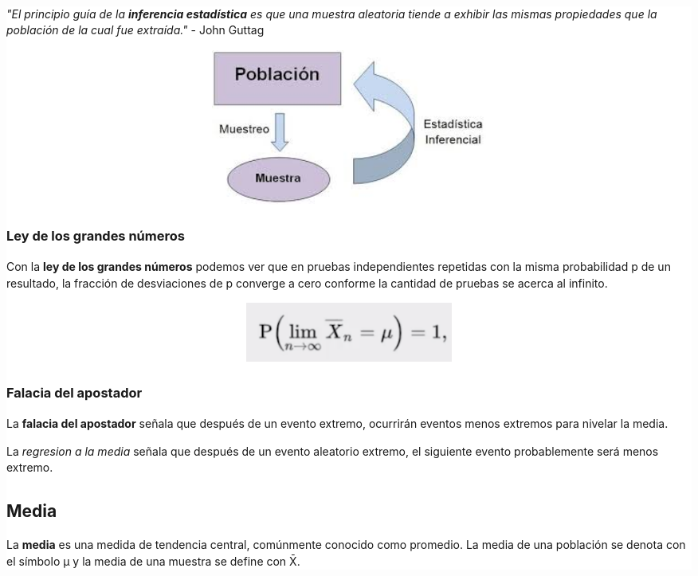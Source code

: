 _"El principio guía de la **inferencia estadística** es que una muestra aleatoria tiende a exhibir las mismas propiedades que la población de la cual fue extraída."_ - John Guttag

<div align="center"> 
  <img src="readme_imgs/poblacion-muestra.jpeg" width="40%">
</div>

### Ley de los grandes números

Con la **ley de los grandes números** podemos ver que en pruebas independientes repetidas con la misma probabilidad p de un resultado, la fracción de desviaciones de p converge a cero conforme la cantidad de pruebas se acerca al infinito.

<div align="center"> 
  <img src="readme_imgs/grandes-numeros.png" width="30%">
</div>

### Falacia del apostador

La **falacia del apostador** señala que después de un evento extremo, ocurrirán eventos menos extremos para nivelar la media.

La _regresion a la media_ señala que después de un evento aleatorio extremo, el siguiente evento probablemente será menos extremo.

## Media

La **media** es una medida de tendencia central, comúnmente conocido como promedio. La media de una población se denota con el símbolo μ y la media de una muestra se define con X̄.

<div align="center"> 